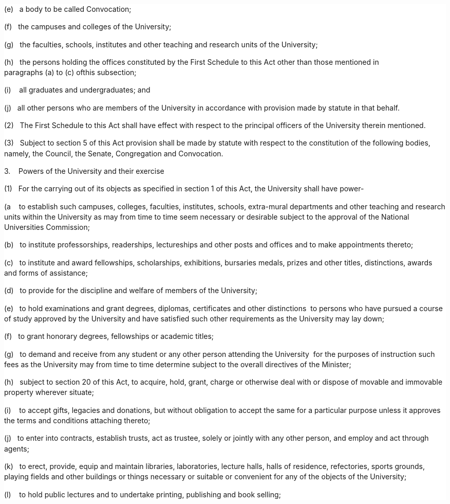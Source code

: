 (e)   a body to be called Convocation;

(f)   the campuses and colleges of the University;

(g)   the faculties, schools, institutes and other teaching and research units of the University;

(h)   the persons holding the offices constituted by the First Schedule to this Act other than those mentioned in paragraphs (a) to (c) ofthis subsection;

(i)    all graduates and undergraduates; and

(j)   all other persons who are members of the University in accordance with provision made by statute in that behalf.

(2)   The First Schedule to this Act shall have effect with respect to the principal officers of the University therein mentioned.

(3)   Subject to section 5 of this Act provision shall be made by statute with respect to the constitution of the following bodies, namely, the Council, the Senate, Congregation and Convocation.

3.    Powers of the University and their exercise

(1)   For the carrying out of its objects as specified in section 1 of this Act, the University shall have power-

(a    to establish such campuses, colleges, faculties, institutes, schools, extra-mural departments and other teaching and research units within the University as may from time to time seem necessary or desirable subject to the approval of the National Universities Commission;

(b)   to institute professorships, readerships, lectureships and other posts and offices and to make appointments thereto;

(c)   to institute and award fellowships, scholarships, exhibitions, bursaries medals, prizes and other titles, distinctions, awards and forms of assistance;

(d)   to provide for the discipline and welfare of members of the University;

(e)   to hold examinations and grant degrees, diplomas, certificates and other distinctions  to persons who have pursued a course of study approved by the University and have satisfied such other requirements as the University may lay down;

(f)   to grant honorary degrees, fellowships or academic titles;

(g)   to demand and receive from any student or any other person attending the University  for the purposes of instruction such fees as the University may from time to time determine subject to the overall directives of the Minister;

(h)   subject to section 20 of this Act, to acquire, hold, grant, charge or otherwise deal with or dispose of movable and immovable property wherever situate;

(i)    to accept gifts, legacies and donations, but without obligation to accept the same for a particular purpose unless it approves the terms and conditions attaching thereto;

(j)   to enter into contracts, establish trusts, act as trustee, solely or jointly with any other person, and employ and act through agents;

(k)   to erect, provide, equip and maintain libraries, laboratories, lecture halls, halls of residence, refectories, sports grounds, playing fields and other buildings or things necessary or suitable or convenient for any of the objects of the University;

(l)    to hold public lectures and to undertake printing, publishing and book selling;
